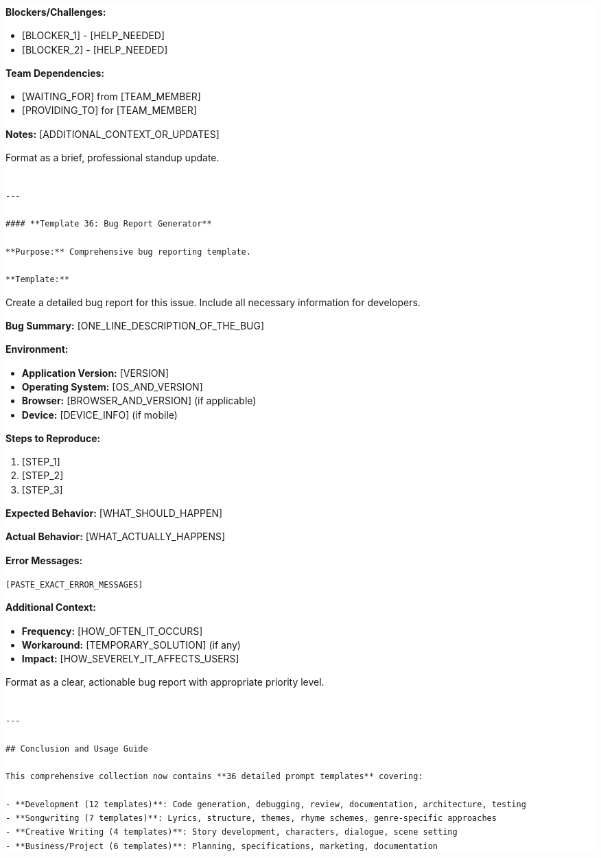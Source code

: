 **Blockers/Challenges:**
- [BLOCKER_1] - [HELP_NEEDED]
- [BLOCKER_2] - [HELP_NEEDED]

**Team Dependencies:**
- [WAITING_FOR] from [TEAM_MEMBER]
- [PROVIDING_TO] for [TEAM_MEMBER]

**Notes:**
[ADDITIONAL_CONTEXT_OR_UPDATES]

Format as a brief, professional standup update.
```

---

#### **Template 36: Bug Report Generator**

**Purpose:** Comprehensive bug reporting template.

**Template:**
```
Create a detailed bug report for this issue. Include all necessary information for developers.

**Bug Summary:**
[ONE_LINE_DESCRIPTION_OF_THE_BUG]

**Environment:**
- **Application Version:** [VERSION]
- **Operating System:** [OS_AND_VERSION]
- **Browser:** [BROWSER_AND_VERSION] (if applicable)
- **Device:** [DEVICE_INFO] (if mobile)

**Steps to Reproduce:**
1. [STEP_1]
2. [STEP_2]
3. [STEP_3]

**Expected Behavior:**
[WHAT_SHOULD_HAPPEN]

**Actual Behavior:**
[WHAT_ACTUALLY_HAPPENS]

**Error Messages:**
```
[PASTE_EXACT_ERROR_MESSAGES]
```

**Additional Context:**
- **Frequency:** [HOW_OFTEN_IT_OCCURS]
- **Workaround:** [TEMPORARY_SOLUTION] (if any)
- **Impact:** [HOW_SEVERELY_IT_AFFECTS_USERS]

Format as a clear, actionable bug report with appropriate priority level.
```

---

## Conclusion and Usage Guide

This comprehensive collection now contains **36 detailed prompt templates** covering:

- **Development (12 templates)**: Code generation, debugging, review, documentation, architecture, testing
- **Songwriting (7 templates)**: Lyrics, structure, themes, rhyme schemes, genre-specific approaches
- **Creative Writing (4 templates)**: Story development, characters, dialogue, scene setting
- **Business/Project (6 templates)**: Planning, specifications, marketing, documentation
```